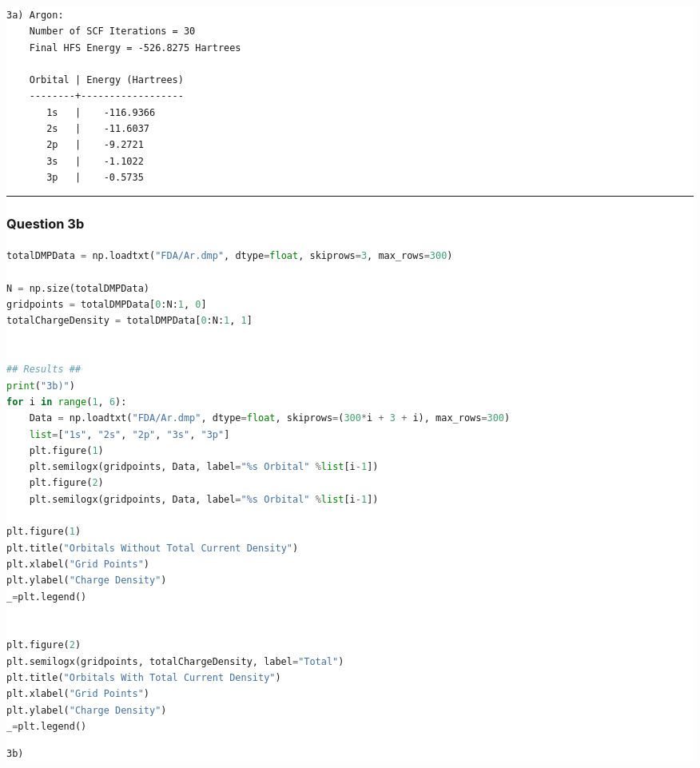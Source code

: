     3a) Argon:
        Number of SCF Iterations = 30
        Final HFS Energy = -526.8275 Hartrees
    
        Orbital | Energy (Hartrees)
        --------+------------------
           1s   |    -116.9366 
           2s   |    -11.6037 
           2p   |    -9.2721 
           3s   |    -1.1022 
           3p   |    -0.5735


___
### Question 3b


```python
totalDMPData = np.loadtxt("FDA/Ar.dmp", dtype=float, skiprows=3, max_rows=300)

N = np.size(totalDMPData)
gridpoints = totalDMPData[0:N:1, 0]
totalChargeDensity = totalDMPData[0:N:1, 1]


## Results ##
print("3b)")
for i in range(1, 6):
    Data = np.loadtxt("FDA/Ar.dmp", dtype=float, skiprows=(300*i + 3 + i), max_rows=300)
    list=["1s", "2s", "2p", "3s", "3p"]
    plt.figure(1)
    plt.semilogx(gridpoints, Data, label="%s Orbital" %list[i-1])
    plt.figure(2)
    plt.semilogx(gridpoints, Data, label="%s Orbital" %list[i-1])

plt.figure(1)
plt.title("Orbitals Without Total Current Density")
plt.xlabel("Grid Points")
plt.ylabel("Charge Density")
_=plt.legend()


plt.figure(2)    
plt.semilogx(gridpoints, totalChargeDensity, label="Total")
plt.title("Orbitals With Total Current Density")
plt.xlabel("Grid Points")
plt.ylabel("Charge Density")
_=plt.legend()
```

    3b)


